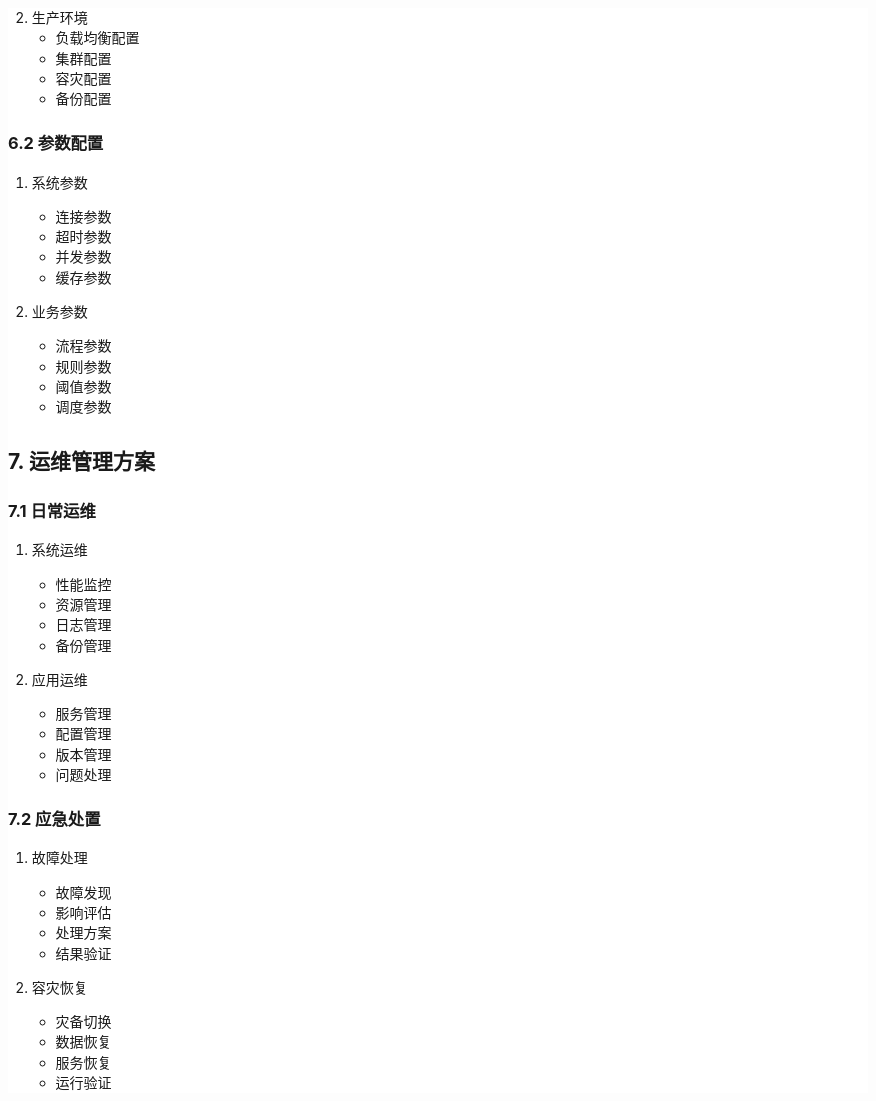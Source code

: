 2. 生产环境
   - 负载均衡配置
   - 集群配置
   - 容灾配置
   - 备份配置

### 6.2 参数配置
1. 系统参数
   - 连接参数
   - 超时参数
   - 并发参数
   - 缓存参数

2. 业务参数
   - 流程参数
   - 规则参数
   - 阈值参数
   - 调度参数

## 7. 运维管理方案

### 7.1 日常运维
1. 系统运维
   - 性能监控
   - 资源管理
   - 日志管理
   - 备份管理

2. 应用运维
   - 服务管理
   - 配置管理
   - 版本管理
   - 问题处理

### 7.2 应急处置
1. 故障处理
   - 故障发现
   - 影响评估
   - 处理方案
   - 结果验证

2. 容灾恢复
   - 灾备切换
   - 数据恢复
   - 服务恢复
   - 运行验证